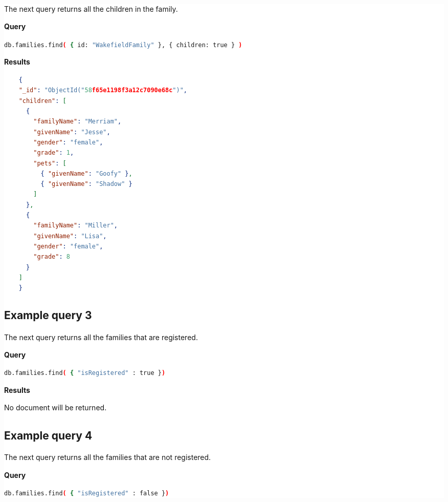 The next query returns all the children in the family. 

**Query**

```bash 
db.families.find( { id: "WakefieldFamily" }, { children: true } )
``` 

**Results**

```json
    {
    "_id": "ObjectId("58f65e1198f3a12c7090e68c")",
    "children": [
      {
        "familyName": "Merriam",
        "givenName": "Jesse",
        "gender": "female",
        "grade": 1,
        "pets": [
          { "givenName": "Goofy" },
          { "givenName": "Shadow" }
        ]
      },
      {
        "familyName": "Miller",
        "givenName": "Lisa",
        "gender": "female",
        "grade": 8
      }
    ]
    }
```

## <a id="examplequery3"></a>Example query 3 

The next query returns all the families that are registered. 

**Query**

```bash
db.families.find( { "isRegistered" : true })
``` 

**Results**

No document will be returned. 

## <a id="examplequery4"></a>Example query 4

The next query returns all the families that are not registered. 

**Query**

```bash
db.families.find( { "isRegistered" : false })
``` 
